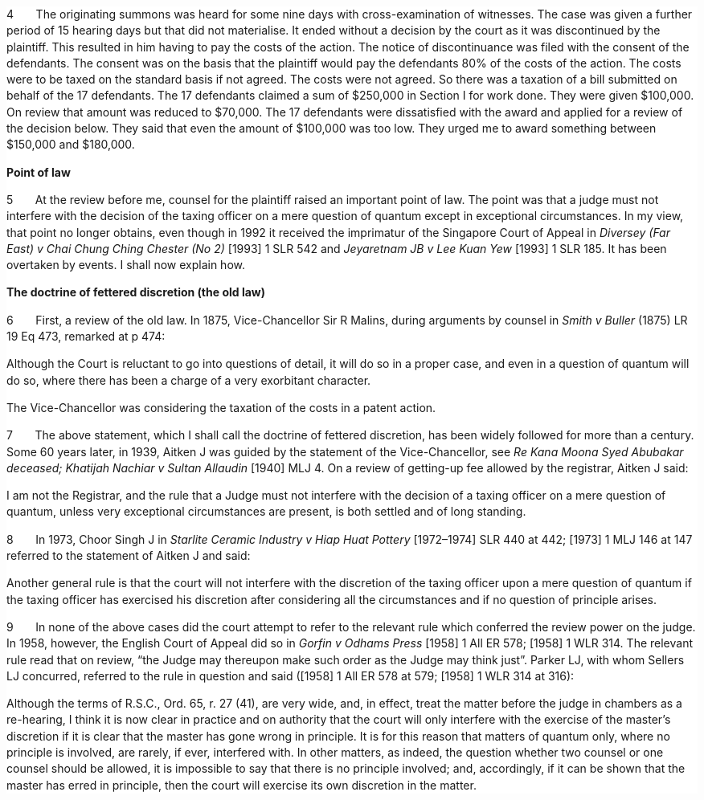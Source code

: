 4       The originating summons was heard for some nine days with cross-examination of witnesses. The case was given a further period of 15 hearing days but that did not materialise. It ended without a decision by the court as it was discontinued by the plaintiff. This resulted in him having to pay the costs of the action. The notice of discontinuance was filed with the consent of the defendants. The consent was on the basis that the plaintiff would pay the defendants 80% of the costs of the action. The costs were to be taxed on the standard basis if not agreed. The costs were not agreed. So there was a taxation of a bill submitted on behalf of the 17 defendants. The 17 defendants claimed a sum of $250,000 in Section I for work done. They were given $100,000. On review that amount was reduced to $70,000. The 17 defendants were dissatisfied with the award and applied for a review of the decision below. They said that even the amount of $100,000 was too low. They urged me to award something between $150,000 and $180,000. 


**Point of law** 

5       At the review before me, counsel for the plaintiff raised an important point of law. The point was that a judge must not interfere with the decision of the taxing officer on a mere question of quantum except in exceptional circumstances. In my view, that point no longer obtains, even though in 1992 it received the imprimatur of the Singapore Court of Appeal in _Diversey (Far East) v Chai Chung Ching Chester (No 2)_ [1993] 1 SLR 542 and _Jeyaretnam JB v Lee Kuan Yew_ [1993] 1 SLR 185. It has been overtaken by events. I shall now explain how. 

**The doctrine of fettered discretion (the old law)** 

6       First, a review of the old law. In 1875, Vice-Chancellor Sir R Malins, during arguments by counsel in _Smith v Buller_ (1875) LR 19 Eq 473, remarked at p 474: 

 Although the Court is reluctant to go into questions of detail, it will do so in a proper case, and even in a question of quantum will do so, where there has been a charge of a very exorbitant character. 

The Vice-Chancellor was considering the taxation of the costs in a patent action. 

7       The above statement, which I shall call the doctrine of fettered discretion, has been widely followed for more than a century. Some 60 years later, in 1939, Aitken J was guided by the statement of the Vice-Chancellor, see _Re Kana Moona Syed Abubakar deceased; Khatijah Nachiar v Sultan Allaudin_ [1940] MLJ 4. On a review of getting-up fee allowed by the registrar, Aitken J said: 

 I am not the Registrar, and the rule that a Judge must not interfere with the decision of a taxing officer on a mere question of quantum, unless very exceptional circumstances are present, is both settled and of long standing. 

8       In 1973, Choor Singh J in _Starlite Ceramic Industry v Hiap Huat Pottery_ [1972–1974] SLR 440 at 442; [1973] 1 MLJ 146 at 147 referred to the statement of Aitken J and said: 

 Another general rule is that the court will not interfere with the discretion of the taxing officer upon a mere question of quantum if the taxing officer has exercised his discretion after considering all the circumstances and if no question of principle arises. 

9       In none of the above cases did the court attempt to refer to the relevant rule which conferred the review power on the judge. In 1958, however, the English Court of Appeal did so in _Gorfin v Odhams Press_ [1958] 1 All ER 578; [1958] 1 WLR 314. The relevant rule read that on review, “the Judge may thereupon make such order as the Judge may think just”. Parker LJ, with whom Sellers LJ concurred, referred to the rule in question and said ([1958] 1 All ER 578 at 579; [1958] 1 WLR 314 at 316): 

 Although the terms of R.S.C., Ord. 65, r. 27 (41), are very wide, and, in effect, treat the matter before the judge in chambers as a re-hearing, I think it is now clear in practice and on authority that the court will only interfere with the exercise of the master’s discretion if it is clear that the master has gone wrong in principle. It is for this reason that matters of quantum only, where no principle is involved, are rarely, if ever, interfered with. In other matters, as indeed, the question whether two counsel or one counsel should be allowed, it is impossible to say that there is no principle involved; and, accordingly, if it can be shown that the master has erred in principle, then the court will exercise its own discretion in the matter. 
